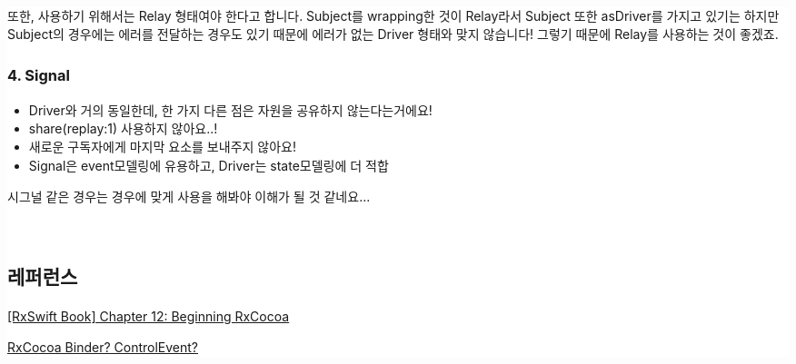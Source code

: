 또한, 사용하기 위해서는 Relay 형태여야 한다고 합니다. Subject를 wrapping한 것이 Relay라서 Subject 또한 asDriver를 가지고 있기는 하지만 Subject의 경우에는 에러를 전달하는 경우도 있기 때문에 에러가 없는 Driver 형태와 맞지 않습니다! 그렇기 때문에 Relay를 사용하는 것이 좋겠죠.

### 4. **Signal**

- Driver와 거의 동일한데, 한 가지 다른 점은 자원을 공유하지 않는다는거에요!
- share(replay:1) 사용하지 않아요..!
- 새로운 구독자에게 마지막 요소를 보내주지 않아요!
- Signal은 event모델링에 유용하고, Driver는 state모델링에 더 적합

시그널 같은 경우는 경우에 맞게 사용을 해봐야 이해가 될 것 같네요...

<br />

## 레퍼런스

[[RxSwift Book] Chapter 12: Beginning RxCocoa](https://jusung.github.io/RxSwift-Section12/)

[RxCocoa Binder? ControlEvent?](https://hucet.tistory.com/21)
